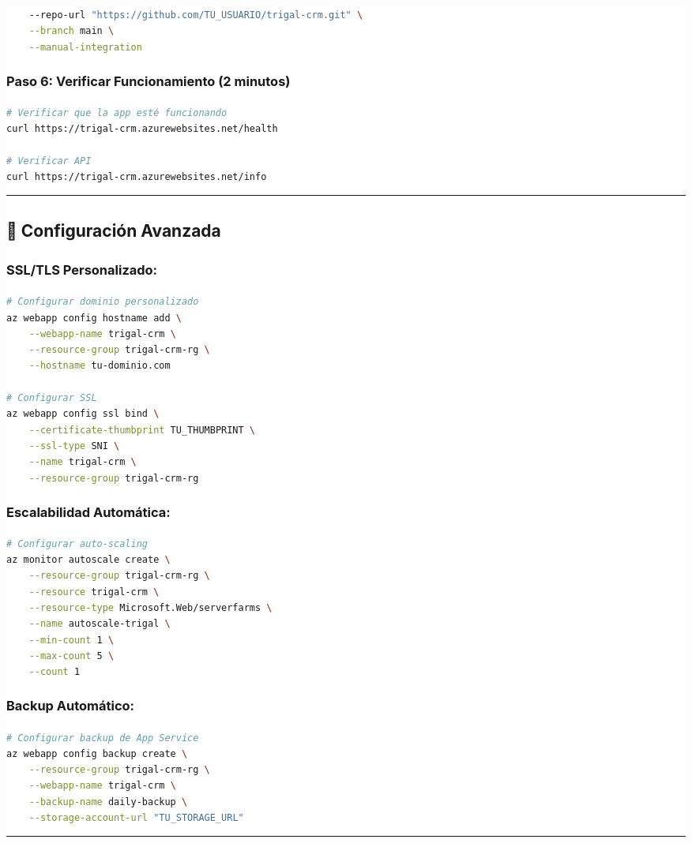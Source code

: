 ```bash
    --repo-url "https://github.com/TU_USUARIO/trigal-crm.git" \
    --branch main \
    --manual-integration
```

### **Paso 6: Verificar Funcionamiento** (2 minutos)

```bash
# Verificar que la app esté funcionando
curl https://trigal-crm.azurewebsites.net/health

# Verificar API
curl https://trigal-crm.azurewebsites.net/info
```

---

## 🔧 **Configuración Avanzada**

### **SSL/TLS Personalizado:**
```bash
# Configurar dominio personalizado
az webapp config hostname add \
    --webapp-name trigal-crm \
    --resource-group trigal-crm-rg \
    --hostname tu-dominio.com

# Configurar SSL
az webapp config ssl bind \
    --certificate-thumbprint TU_THUMBPRINT \
    --ssl-type SNI \
    --name trigal-crm \
    --resource-group trigal-crm-rg
```

### **Escalabilidad Automática:**
```bash
# Configurar auto-scaling
az monitor autoscale create \
    --resource-group trigal-crm-rg \
    --resource trigal-crm \
    --resource-type Microsoft.Web/serverfarms \
    --name autoscale-trigal \
    --min-count 1 \
    --max-count 5 \
    --count 1
```

### **Backup Automático:**
```bash
# Configurar backup de App Service
az webapp config backup create \
    --resource-group trigal-crm-rg \
    --webapp-name trigal-crm \
    --backup-name daily-backup \
    --storage-account-url "TU_STORAGE_URL"
```

---